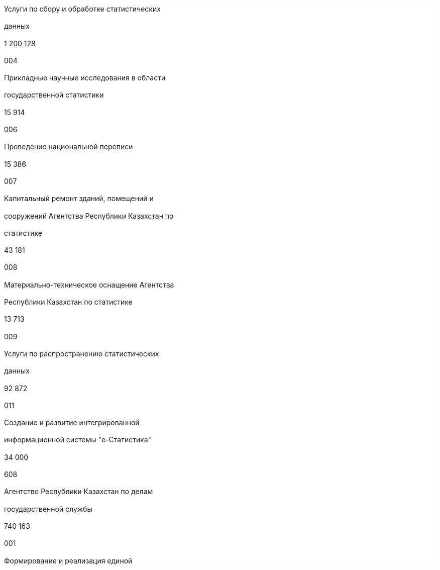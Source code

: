 Услу­ги по сбо­ру и об­ра­бот­ке ста­ти­сти­че­ских

дан­ных

1 200 128

004

При­клад­ные на­уч­ные ис­сле­до­ва­ния в об­ла­сти

го­су­дар­ствен­ной ста­ти­сти­ки

15 914

006

Про­ве­де­ние на­ци­о­наль­ной пе­ре­пи­си

15 386

007

Ка­пи­таль­ный ре­монт зда­ний, по­ме­ще­ний и

со­ору­же­ний Агент­ства Рес­пуб­ли­ки Ка­зах­стан по

ста­ти­сти­ке

43 181

008

Ма­те­ри­аль­но-тех­ни­че­ское осна­ще­ние Агент­ства

Рес­пуб­ли­ки Ка­зах­стан по ста­ти­сти­ке

13 713

009

Услу­ги по рас­про­стра­не­нию ста­ти­сти­че­ских

дан­ных

92 872

011

Со­зда­ние и раз­ви­тие ин­те­гри­ро­ван­ной

ин­фор­ма­ци­он­ной си­сте­мы "е-Ста­ти­сти­ка"

34 000

608

Агент­ство Рес­пуб­ли­ки Ка­зах­стан по де­лам

го­су­дар­ствен­ной служ­бы

740 163

001

Фор­ми­ро­ва­ние и ре­а­ли­за­ция еди­ной
